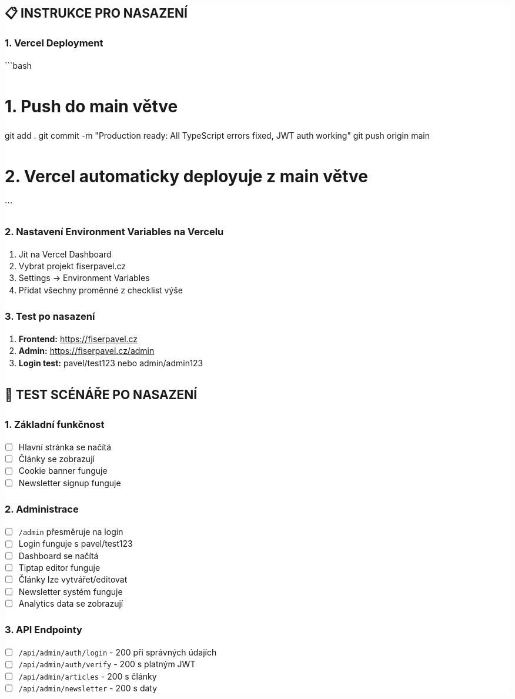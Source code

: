 ## 📋 INSTRUKCE PRO NASAZENÍ

### 1. Vercel Deployment
\`\`\`bash
# 1. Push do main větve
git add .
git commit -m "Production ready: All TypeScript errors fixed, JWT auth working"
git push origin main

# 2. Vercel automaticky deployuje z main větve
\`\`\`

### 2. Nastavení Environment Variables na Vercelu
1. Jít na Vercel Dashboard
2. Vybrat projekt fiserpavel.cz
3. Settings → Environment Variables
4. Přidat všechny proměnné z checklist výše

### 3. Test po nasazení
1. **Frontend:** https://fiserpavel.cz
2. **Admin:** https://fiserpavel.cz/admin
3. **Login test:** pavel/test123 nebo admin/admin123

## 🧪 TEST SCÉNÁŘE PO NASAZENÍ

### 1. Základní funkčnost
- [ ] Hlavní stránka se načítá
- [ ] Články se zobrazují
- [ ] Cookie banner funguje
- [ ] Newsletter signup funguje

### 2. Administrace
- [ ] `/admin` přesměruje na login
- [ ] Login funguje s pavel/test123
- [ ] Dashboard se načítá
- [ ] Tiptap editor funguje
- [ ] Články lze vytvářet/editovat
- [ ] Newsletter systém funguje
- [ ] Analytics data se zobrazují

### 3. API Endpointy
- [ ] `/api/admin/auth/login` - 200 při správných údajích
- [ ] `/api/admin/auth/verify` - 200 s platným JWT
- [ ] `/api/admin/articles` - 200 s články
- [ ] `/api/admin/newsletter` - 200 s daty
